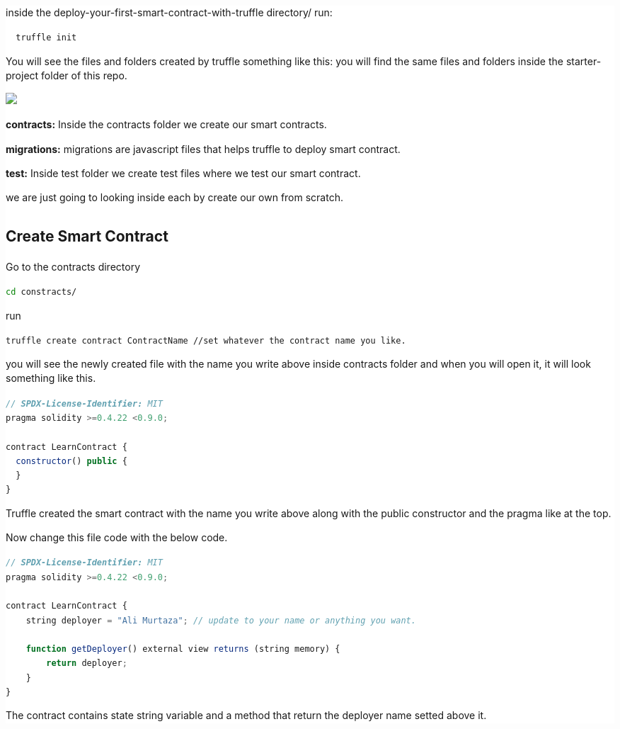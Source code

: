inside the deploy-your-first-smart-contract-with-truffle directory/ run:

```bash
  truffle init
```

You will see the files and folders created by truffle something like this: you will find the same files and folders inside the starter-project folder of this repo.

<img src="readme-images/starter-project.png" width="480">

**contracts:** Inside the contracts folder we create our smart contracts.   

**migrations:** migrations are javascript files that helps truffle to deploy smart contract. 

**test:** Inside test folder we create test files where we test our smart contract.   

we are just going to looking inside each by create our own from scratch.

## Create Smart Contract

Go to the contracts directory

```bash
cd constracts/
```
run

```bash
truffle create contract ContractName //set whatever the contract name you like.
```

you will see the newly created file with the name you write above inside contracts folder and when you will open it, it will look something like this.

```javascript
// SPDX-License-Identifier: MIT
pragma solidity >=0.4.22 <0.9.0;

contract LearnContract {
  constructor() public {
  }
}
```
Truffle created the smart contract with the name you write above along with the public constructor and the pragma like at the top.

Now change this file code with the below code.

```javascript
// SPDX-License-Identifier: MIT
pragma solidity >=0.4.22 <0.9.0;

contract LearnContract {
    string deployer = "Ali Murtaza"; // update to your name or anything you want.

    function getDeployer() external view returns (string memory) {
        return deployer;
    }
}
```
The contract contains state string variable and a method that return the deployer name setted above it.
